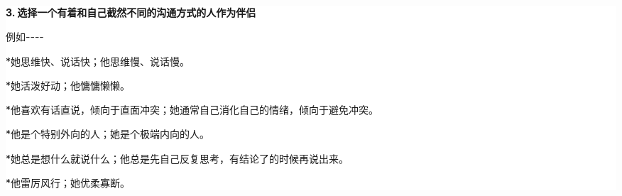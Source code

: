   

 **3. 选择一个有着和自己截然不同的沟通方式的人作为伴侣**  

  

例如----

*她思维快、说话快；他思维慢、说话慢。

*她活泼好动；他慵慵懒懒。

*他喜欢有话直说，倾向于直面冲突；她通常自己消化自己的情绪，倾向于避免冲突。

*他是个特别外向的人；她是个极端内向的人。

*她总是想什么就说什么；他总是先自己反复思考，有结论了的时候再说出来。

*他雷厉风行；她优柔寡断。

  

